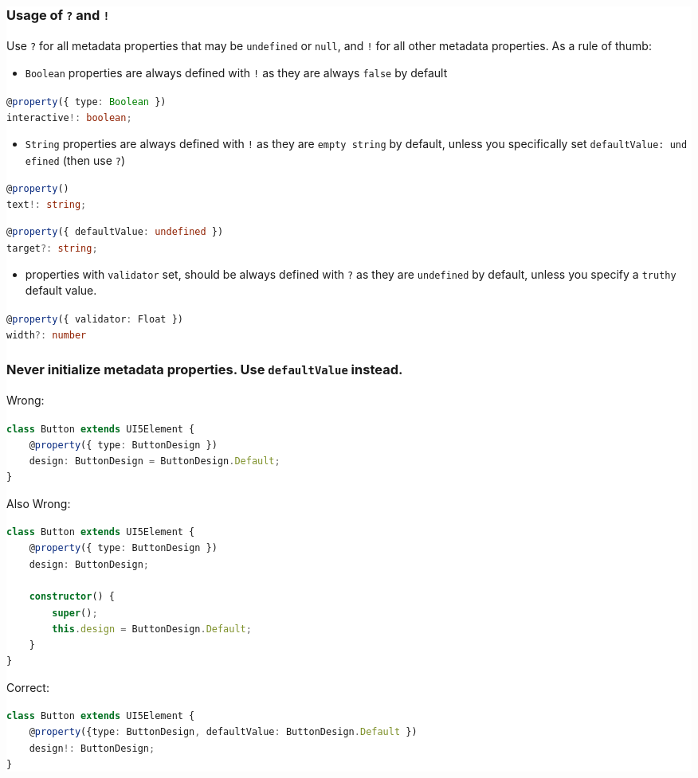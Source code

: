 ### Usage of `?` and `!`
Use `?` for all metadata properties that may be `undefined` or `null`, and `!` for all other metadata properties. As a rule of thumb:
- `Boolean` properties are always defined with `!` as they
are always `false` by default
```ts
@property({ type: Boolean })
interactive!: boolean;
```
- `String` properties are always defined with `!` as they
are `empty string` by default, unless you specifically set `defaultValue: undefined` (then use `?`)
```ts
@property()
text!: string;
```

```ts
@property({ defaultValue: undefined })
target?: string;
```

- properties with `validator` set, should be always defined with `?` as they are `undefined` by default, unless you specify a `truthy` default value.
```ts
@property({ validator: Float })
width?: number
```

### Never initialize metadata properties. Use `defaultValue` instead.

Wrong:
```ts
class Button extends UI5Element {
	@property({ type: ButtonDesign })
	design: ButtonDesign = ButtonDesign.Default;
}
```

Also Wrong:

```ts
class Button extends UI5Element {
	@property({ type: ButtonDesign })
	design: ButtonDesign;

	constructor() {
		super();
		this.design = ButtonDesign.Default;
	}
}
```

Correct:

```ts
class Button extends UI5Element {
	@property({type: ButtonDesign, defaultValue: ButtonDesign.Default })
	design!: ButtonDesign;
}
```
